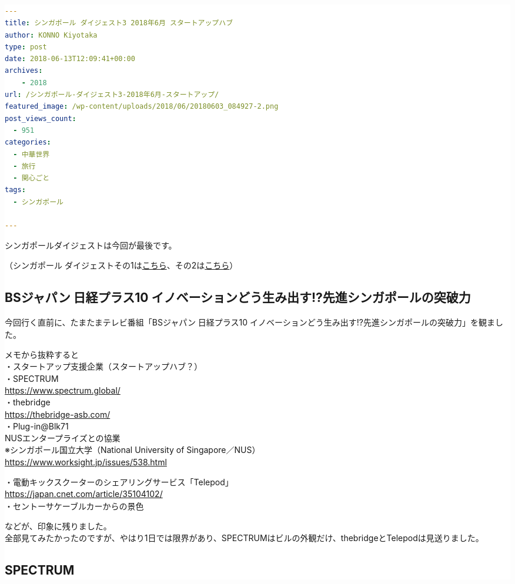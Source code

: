 ```yaml
---
title: シンガポール ダイジェスト3 2018年6月 スタートアップハブ
author: KONNO Kiyotaka
type: post
date: 2018-06-13T12:09:41+00:00
archives:
    - 2018
url: /シンガポール-ダイジェスト3-2018年6月-スタートアップ/
featured_image: /wp-content/uploads/2018/06/20180603_084927-2.png
post_views_count:
  - 951
categories:
  - 中華世界
  - 旅行
  - 関心ごと
tags:
  - シンガポール

---
```

シンガポールダイジェストは今回が最後です。

（シンガポール ダイジェストその1は<a href="https://www.programmers-office.ml/2018/06/08/%E3%82%B7%E3%83%B3%E3%82%AC%E3%83%9D%E3%83%BC%E3%83%AB%e3%80%80%E3%83%80%E3%82%A4%E3%82%B8%E3%82%A7%E3%82%B9%E3%83%88%e3%80%802018%E5%B9%B46%E6%9C%88/" target="_blank" rel="noopener">こちら</a>、その2は[こちら][1]）

## BSジャパン 日経プラス10 イノベーションどう生み出す!?先進シンガポールの突破力

今回行く直前に、たまたまテレビ番組「BSジャパン 日経プラス10 イノベーションどう生み出す!?先進シンガポールの突破力」を観ました。

メモから抜粋すると  
・スタートアップ支援企業（スタートアップハブ？）  
・SPECTRUM  
<a href="https://www.spectrum.global/" target="_blank" rel="noopener">https://www.spectrum.global/</a>  
・thebridge  
<a href="https://thebridge-asb.com/" target="_blank" rel="noopener">https://thebridge-asb.com/</a>  
・<a>Plug-in@Blk71<br /> NUSエンタープライズとの協業<br /> ※シンガポール国立大学（National University of Singapore／NUS）<br /> </a><a href="https://www.worksight.jp/issues/538.html" target="_blank" rel="noopener">https://www.worksight.jp/issues/538.html</a>

・電動キックスクーターのシェアリングサービス「Telepod」  
<a href="https://japan.cnet.com/article/35104102/" target="_blank" rel="noopener">https://japan.cnet.com/article/35104102/</a>  
・セントーサケーブルカーからの景色

などが、印象に残りました。  
全部見てみたかったのですが、やはり1日では限界があり、SPECTRUMはビルの外観だけ、thebridgeとTelepodは見送りました。

## SPECTRUM


 [1]: https://www.programmers-office.ml/2018/06/09/%e3%82%b7%e3%83%b3%e3%82%ac%e3%83%9d%e3%83%bc%e3%83%ab-%e3%83%80%e3%82%a4%e3%82%b8%e3%82%a7%e3%82%b9%e3%83%882-2018%e5%b9%b46%e6%9c%88%e3%80%80%e4%ba%94%e6%9c%88%e5%a4%a9%ef%bc%88%e3%83%a1%e3%82%a4/
 [2]: https://i2.wp.com/www.programmers-office.ml/wp-content/uploads/2018/06/20180603_084927-2.png?ssl=1
 [3]: https://i2.wp.com/www.programmers-office.ml/wp-content/uploads/2018/06/20180603_084815.png?ssl=1
 [4]: https://startuphub.tokyo/ "https://startuphub.tokyo/"
 [5]: https://business-airport.net/share_work_place/ "https://business-airport.net/share_work_place/"
 [6]: http://www.miyazaki-cci.or.jp/support/news/2018/04/post-19.html "http://www.miyazaki-cci.or.jp/support/news/2018/04/post-19.html"
 [7]: https://www.inc.com/ "https://www.inc.com/"
 [8]: https://www.businessinsider.jp/post-102899 "https://www.businessinsider.jp/post-102899"
 [9]: https://wamu.org/story/14/11/13/dc_going_from_a_government_town_to_tech_hub/ "https://wamu.org/story/14/11/13/dc_going_from_a_government_town_to_tech_hub/"
 [10]: https://i2.wp.com/www.programmers-office.ml/wp-content/uploads/2018/06/20180602_100013.png?ssl=1
 [11]: https://i2.wp.com/www.programmers-office.ml/wp-content/uploads/2018/06/20180602_105616.png?ssl=1
 [12]: https://i2.wp.com/www.programmers-office.ml/wp-content/uploads/2018/06/20180602_105759-1.png?ssl=1
 [13]: https://i1.wp.com/www.programmers-office.ml/wp-content/uploads/2018/06/20180602_110115.jpg?ssl=1
 [14]: https://i1.wp.com/www.programmers-office.ml/wp-content/uploads/2018/06/20180602_110140.jpg?ssl=1
 [15]: https://scontent-nrt1-1.xx.fbcdn.net/v/t1.0-9/34284619_10156632682549668_4756739566663106560_o.jpg?_nc_cat=0&oh=d6cc86bec86ffff1837e7e51be3850ed&oe=5BC41B69 ""
 [16]: https://i2.wp.com/www.programmers-office.ml/wp-content/uploads/2018/06/20180602_111050.jpg?ssl=1
 [17]: https://i0.wp.com/www.programmers-office.ml/wp-content/uploads/2018/06/20180602_111019.jpg?ssl=1
 [18]: https://i1.wp.com/www.programmers-office.ml/wp-content/uploads/2018/06/20180602_110831.jpg?ssl=1
 [19]: https://i2.wp.com/www.programmers-office.ml/wp-content/uploads/2018/06/20180602_110631.jpg?ssl=1
 [20]: https://i0.wp.com/www.programmers-office.ml/wp-content/uploads/2018/06/20180602_110415.jpg?ssl=1
 [21]: https://i1.wp.com/www.programmers-office.ml/wp-content/uploads/2018/06/20180602_110805.jpg?ssl=1
 [22]: https://www.worksight.jp/issues/538.html "https://www.worksight.jp/issues/538.html"
 [23]: https://www.cbinsights.com/research-unicorn-companies "https://www.cbinsights.com/research-unicorn-companies"